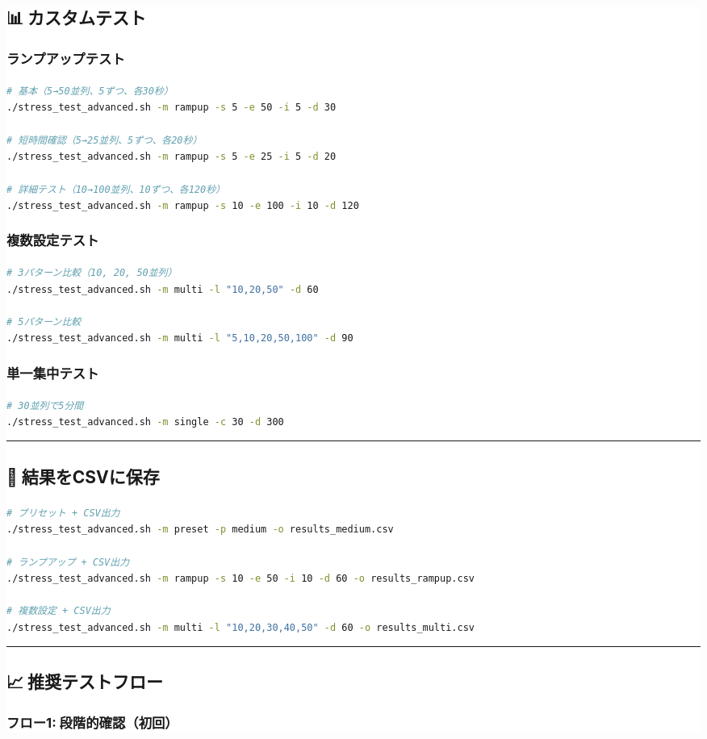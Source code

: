 ## 📊 カスタムテスト

### ランプアップテスト

```bash
# 基本（5→50並列、5ずつ、各30秒）
./stress_test_advanced.sh -m rampup -s 5 -e 50 -i 5 -d 30

# 短時間確認（5→25並列、5ずつ、各20秒）
./stress_test_advanced.sh -m rampup -s 5 -e 25 -i 5 -d 20

# 詳細テスト（10→100並列、10ずつ、各120秒）
./stress_test_advanced.sh -m rampup -s 10 -e 100 -i 10 -d 120
```

### 複数設定テスト

```bash
# 3パターン比較（10, 20, 50並列）
./stress_test_advanced.sh -m multi -l "10,20,50" -d 60

# 5パターン比較
./stress_test_advanced.sh -m multi -l "5,10,20,50,100" -d 90
```

### 単一集中テスト

```bash
# 30並列で5分間
./stress_test_advanced.sh -m single -c 30 -d 300
```

---

## 💾 結果をCSVに保存

```bash
# プリセット + CSV出力
./stress_test_advanced.sh -m preset -p medium -o results_medium.csv

# ランプアップ + CSV出力
./stress_test_advanced.sh -m rampup -s 10 -e 50 -i 10 -d 60 -o results_rampup.csv

# 複数設定 + CSV出力
./stress_test_advanced.sh -m multi -l "10,20,30,40,50" -d 60 -o results_multi.csv
```

---

## 📈 推奨テストフロー

### フロー1: 段階的確認（初回）
